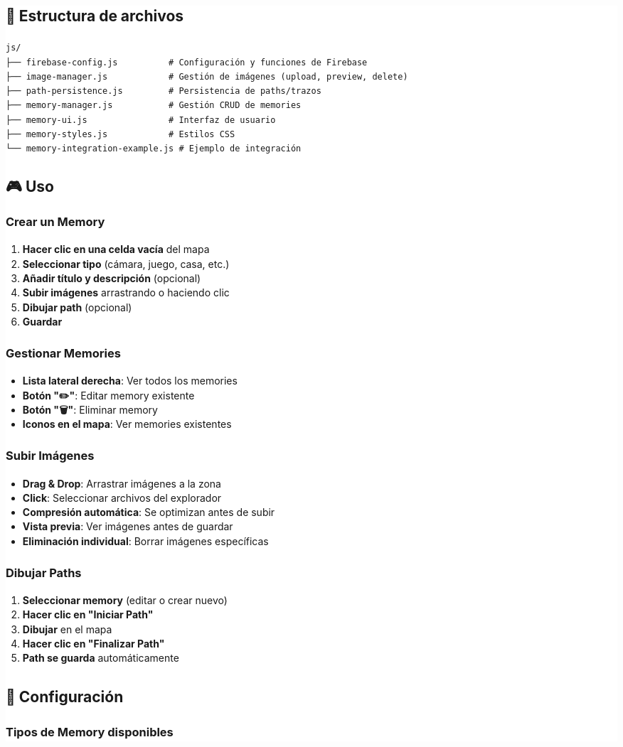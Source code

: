 ## 📁 Estructura de archivos

```
js/
├── firebase-config.js          # Configuración y funciones de Firebase
├── image-manager.js            # Gestión de imágenes (upload, preview, delete)
├── path-persistence.js         # Persistencia de paths/trazos
├── memory-manager.js           # Gestión CRUD de memories
├── memory-ui.js                # Interfaz de usuario
├── memory-styles.js            # Estilos CSS
└── memory-integration-example.js # Ejemplo de integración
```

## 🎮 Uso

### Crear un Memory

1. **Hacer clic en una celda vacía** del mapa
2. **Seleccionar tipo** (cámara, juego, casa, etc.)
3. **Añadir título y descripción** (opcional)
4. **Subir imágenes** arrastrando o haciendo clic
5. **Dibujar path** (opcional)
6. **Guardar**

### Gestionar Memories

- **Lista lateral derecha**: Ver todos los memories
- **Botón "✏️"**: Editar memory existente
- **Botón "🗑️"**: Eliminar memory
- **Iconos en el mapa**: Ver memories existentes

### Subir Imágenes

- **Drag & Drop**: Arrastrar imágenes a la zona
- **Click**: Seleccionar archivos del explorador
- **Compresión automática**: Se optimizan antes de subir
- **Vista previa**: Ver imágenes antes de guardar
- **Eliminación individual**: Borrar imágenes específicas

### Dibujar Paths

1. **Seleccionar memory** (editar o crear nuevo)
2. **Hacer clic en "Iniciar Path"**
3. **Dibujar** en el mapa
4. **Hacer clic en "Finalizar Path"**
5. **Path se guarda** automáticamente

## 🔧 Configuración

### Tipos de Memory disponibles
